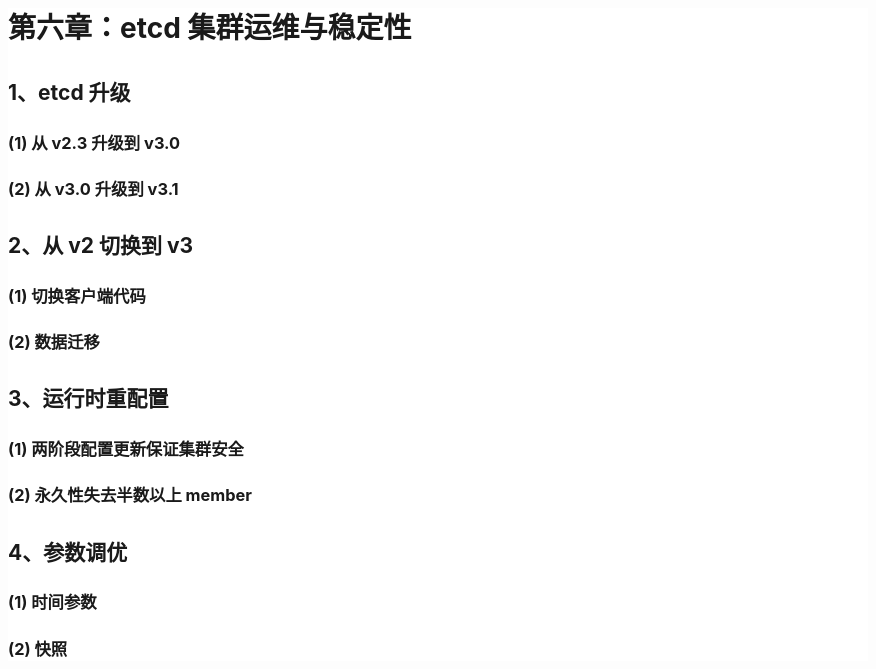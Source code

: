 
# 第六章：etcd 集群运维与稳定性

## 1、etcd 升级

### (1) 从 v2.3 升级到 v3.0





### (2) 从 v3.0 升级到 v3.1







## 2、从 v2 切换到 v3

### (1) 切换客户端代码





### (2) 数据迁移







## 3、运行时重配置

### (1) 两阶段配置更新保证集群安全





### (2) 永久性失去半数以上 member







## 4、参数调优

### (1) 时间参数





### (2) 快照
